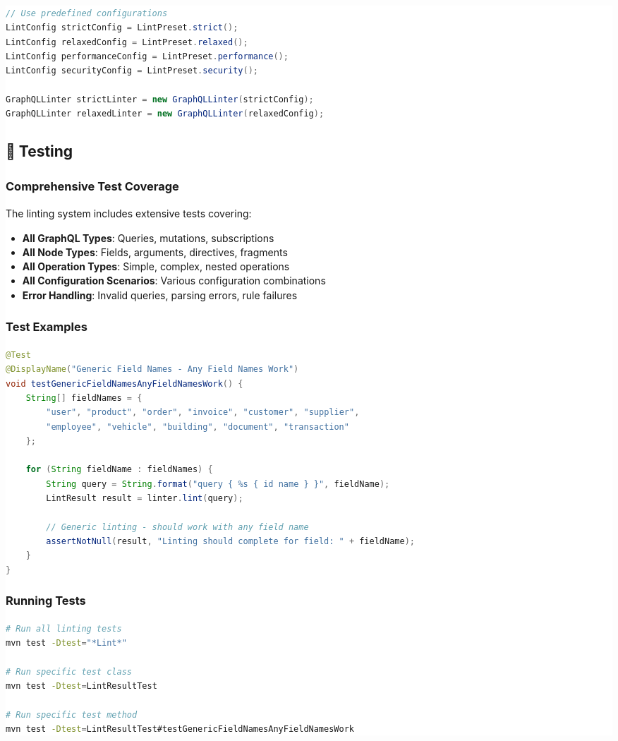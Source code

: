 ```java
// Use predefined configurations
LintConfig strictConfig = LintPreset.strict();
LintConfig relaxedConfig = LintPreset.relaxed();
LintConfig performanceConfig = LintPreset.performance();
LintConfig securityConfig = LintPreset.security();

GraphQLLinter strictLinter = new GraphQLLinter(strictConfig);
GraphQLLinter relaxedLinter = new GraphQLLinter(relaxedConfig);
```

## 🧪 **Testing**

### **Comprehensive Test Coverage**

The linting system includes extensive tests covering:

- **All GraphQL Types**: Queries, mutations, subscriptions
- **All Node Types**: Fields, arguments, directives, fragments
- **All Operation Types**: Simple, complex, nested operations
- **All Configuration Scenarios**: Various configuration combinations
- **Error Handling**: Invalid queries, parsing errors, rule failures

### **Test Examples**

```java
@Test
@DisplayName("Generic Field Names - Any Field Names Work")
void testGenericFieldNamesAnyFieldNamesWork() {
    String[] fieldNames = {
        "user", "product", "order", "invoice", "customer", "supplier",
        "employee", "vehicle", "building", "document", "transaction"
    };
    
    for (String fieldName : fieldNames) {
        String query = String.format("query { %s { id name } }", fieldName);
        LintResult result = linter.lint(query);
        
        // Generic linting - should work with any field name
        assertNotNull(result, "Linting should complete for field: " + fieldName);
    }
}
```

### **Running Tests**

```bash
# Run all linting tests
mvn test -Dtest="*Lint*"

# Run specific test class
mvn test -Dtest=LintResultTest

# Run specific test method
mvn test -Dtest=LintResultTest#testGenericFieldNamesAnyFieldNamesWork
```
